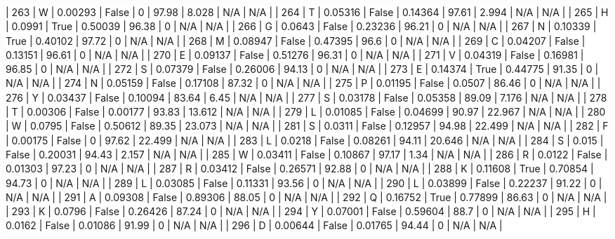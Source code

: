 |   263 | W    |         0.00293 | False     |                          0       |                 97.98 |         8.028 | N/A            | N/A                             |
|   264 | T    |         0.05316 | False     |                          0.14364 |                 97.61 |         2.994 | N/A            | N/A                             |
|   265 | H    |         0.0991  | True      |                          0.50039 |                 96.38 |         0     | N/A            | N/A                             |
|   266 | G    |         0.0643  | False     |                          0.23236 |                 96.21 |         0     | N/A            | N/A                             |
|   267 | N    |         0.10339 | True      |                          0.40102 |                 97.72 |         0     | N/A            | N/A                             |
|   268 | M    |         0.08947 | False     |                          0.47395 |                 96.6  |         0     | N/A            | N/A                             |
|   269 | C    |         0.04207 | False     |                          0.13151 |                 96.61 |         0     | N/A            | N/A                             |
|   270 | E    |         0.09137 | False     |                          0.51276 |                 96.31 |         0     | N/A            | N/A                             |
|   271 | V    |         0.04319 | False     |                          0.16981 |                 96.85 |         0     | N/A            | N/A                             |
|   272 | S    |         0.07379 | False     |                          0.26006 |                 94.13 |         0     | N/A            | N/A                             |
|   273 | E    |         0.14374 | True      |                          0.44775 |                 91.35 |         0     | N/A            | N/A                             |
|   274 | N    |         0.05159 | False     |                          0.17108 |                 87.32 |         0     | N/A            | N/A                             |
|   275 | P    |         0.01195 | False     |                          0.0507  |                 86.46 |         0     | N/A            | N/A                             |
|   276 | Y    |         0.03437 | False     |                          0.10094 |                 83.64 |         6.45  | N/A            | N/A                             |
|   277 | S    |         0.03178 | False     |                          0.05358 |                 89.09 |         7.176 | N/A            | N/A                             |
|   278 | T    |         0.00306 | False     |                          0.00177 |                 93.83 |        13.612 | N/A            | N/A                             |
|   279 | L    |         0.01085 | False     |                          0.04699 |                 90.97 |        22.967 | N/A            | N/A                             |
|   280 | W    |         0.0795  | False     |                          0.50612 |                 89.35 |        23.073 | N/A            | N/A                             |
|   281 | S    |         0.0311  | False     |                          0.12957 |                 94.98 |        22.499 | N/A            | N/A                             |
|   282 | F    |         0.00175 | False     |                          0       |                 97.62 |        22.499 | N/A            | N/A                             |
|   283 | L    |         0.0218  | False     |                          0.08261 |                 94.11 |        20.646 | N/A            | N/A                             |
|   284 | S    |         0.015   | False     |                          0.20031 |                 94.43 |         2.157 | N/A            | N/A                             |
|   285 | W    |         0.03411 | False     |                          0.10867 |                 97.17 |         1.34  | N/A            | N/A                             |
|   286 | R    |         0.0122  | False     |                          0.01303 |                 97.23 |         0     | N/A            | N/A                             |
|   287 | R    |         0.03412 | False     |                          0.26571 |                 92.88 |         0     | N/A            | N/A                             |
|   288 | K    |         0.11608 | True      |                          0.70854 |                 94.73 |         0     | N/A            | N/A                             |
|   289 | L    |         0.03085 | False     |                          0.11331 |                 93.56 |         0     | N/A            | N/A                             |
|   290 | L    |         0.03899 | False     |                          0.22237 |                 91.22 |         0     | N/A            | N/A                             |
|   291 | A    |         0.09308 | False     |                          0.89306 |                 88.05 |         0     | N/A            | N/A                             |
|   292 | Q    |         0.16752 | True      |                          0.77899 |                 86.63 |         0     | N/A            | N/A                             |
|   293 | K    |         0.0796  | False     |                          0.26426 |                 87.24 |         0     | N/A            | N/A                             |
|   294 | Y    |         0.07001 | False     |                          0.59604 |                 88.7  |         0     | N/A            | N/A                             |
|   295 | H    |         0.0162  | False     |                          0.01086 |                 91.99 |         0     | N/A            | N/A                             |
|   296 | D    |         0.00644 | False     |                          0.01765 |                 94.44 |         0     | N/A            | N/A                             |
